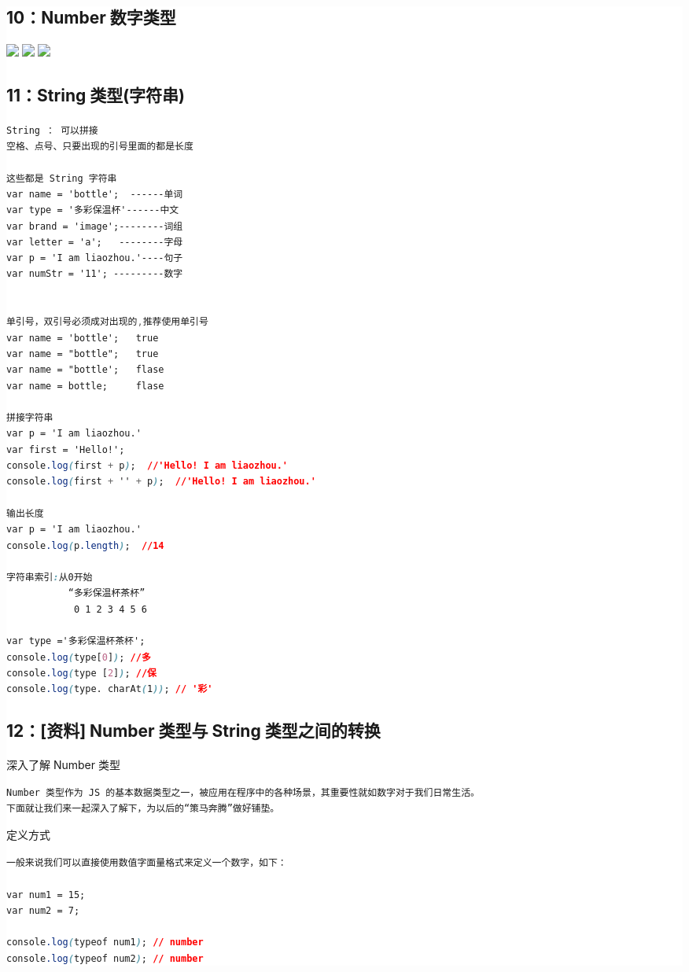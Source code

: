 ## 10：Number 数字类型
![](https://raw.githubusercontent.com/oqq5518/Liao-Zhou/e7a3d5f76e3872c4ea29a01c40c177f3176a33e3/number%201.png)
![](https://raw.githubusercontent.com/oqq5518/Liao-Zhou/e7a3d5f76e3872c4ea29a01c40c177f3176a33e3/number%202.png)
![](https://raw.githubusercontent.com/oqq5518/Liao-Zhou/e7a3d5f76e3872c4ea29a01c40c177f3176a33e3/number%203.png)
## 11：String 类型(字符串)
```CSS
String ： 可以拼接
空格、点号、只要出现的引号里面的都是长度

这些都是 String 字符串
var name = 'bottle';  ------单词
var type = '多彩保温杯'------中文
var brand = 'image';--------词组
var letter = 'a';   --------字母
var p = 'I am liaozhou.'----句子
var numStr = '11'; ---------数字


单引号，双引号必须成对出现的,推荐使用单引号
var name = 'bottle';   true
var name = "bottle";   true
var name = "bottle';   flase
var name = bottle;     flase

拼接字符串
var p = 'I am liaozhou.'
var first = 'Hello!';
console.log(first + p);  //'Hello! I am liaozhou.'
console.log(first + '' + p);  //'Hello! I am liaozhou.'

输出长度
var p = 'I am liaozhou.'
console.log(p.length);  //14

字符串索引:从0开始  
           “多彩保温杯茶杯” 
            0 1 2 3 4 5 6
 
var type ='多彩保温杯茶杯';
console.log(type[0]); //多
console.log(type [2]); //保
console.log(type. charAt(1)); // '彩'

```
## 12：[资料] Number 类型与 String 类型之间的转换

深入了解 Number 类型
```CSS
Number 类型作为 JS 的基本数据类型之一，被应用在程序中的各种场景，其重要性就如数字对于我们日常生活。
下面就让我们来一起深入了解下，为以后的“策马奔腾”做好铺垫。
```
定义方式
```CSS
一般来说我们可以直接使用数值字面量格式来定义一个数字，如下：

var num1 = 15;
var num2 = 7;

console.log(typeof num1); // number
console.log(typeof num2); // number
```